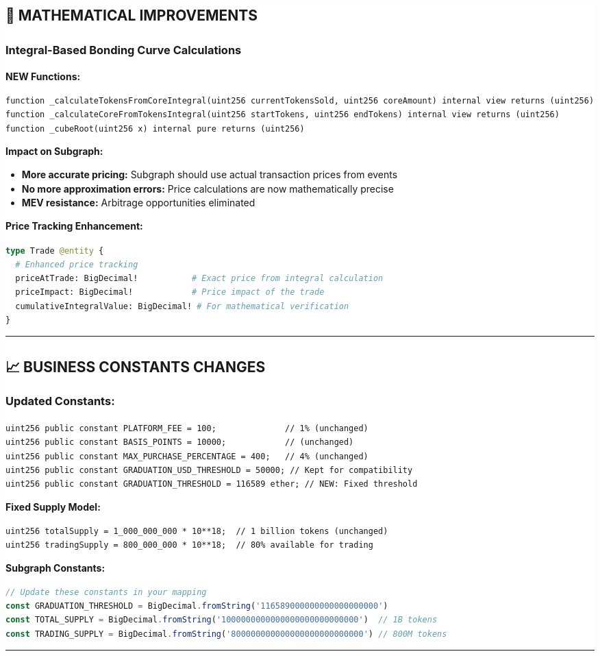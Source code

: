 
## 🧮 **MATHEMATICAL IMPROVEMENTS**

### **Integral-Based Bonding Curve Calculations**

**NEW Functions:**
```solidity
function _calculateTokensFromCoreIntegral(uint256 currentTokensSold, uint256 coreAmount) internal view returns (uint256)
function _calculateCoreFromTokensIntegral(uint256 startTokens, uint256 endTokens) internal view returns (uint256)
function _cubeRoot(uint256 x) internal pure returns (uint256)
```

**Impact on Subgraph:**
- **More accurate pricing:** Subgraph should use actual transaction prices from events
- **No more approximation errors:** Price calculations are now mathematically precise
- **MEV resistance:** Arbitrage opportunities eliminated

**Price Tracking Enhancement:**
```graphql
type Trade @entity {
  # Enhanced price tracking
  priceAtTrade: BigDecimal!           # Exact price from integral calculation
  priceImpact: BigDecimal!            # Price impact of the trade
  cumulativeIntegralValue: BigDecimal! # For mathematical verification
}
```

---

## 📈 **BUSINESS CONSTANTS CHANGES**

### **Updated Constants:**
```solidity
uint256 public constant PLATFORM_FEE = 100;              // 1% (unchanged)
uint256 public constant BASIS_POINTS = 10000;            // (unchanged)
uint256 public constant MAX_PURCHASE_PERCENTAGE = 400;   // 4% (unchanged)
uint256 public constant GRADUATION_USD_THRESHOLD = 50000; // Kept for compatibility
uint256 public constant GRADUATION_THRESHOLD = 116589 ether; // NEW: Fixed threshold
```

**Fixed Supply Model:**
```solidity
uint256 totalSupply = 1_000_000_000 * 10**18;  // 1 billion tokens (unchanged)
uint256 tradingSupply = 800_000_000 * 10**18;  // 80% available for trading
```

**Subgraph Constants:**
```typescript
// Update these constants in your mapping
const GRADUATION_THRESHOLD = BigDecimal.fromString('116589000000000000000000')
const TOTAL_SUPPLY = BigDecimal.fromString('1000000000000000000000000000')  // 1B tokens
const TRADING_SUPPLY = BigDecimal.fromString('800000000000000000000000000') // 800M tokens
```

---